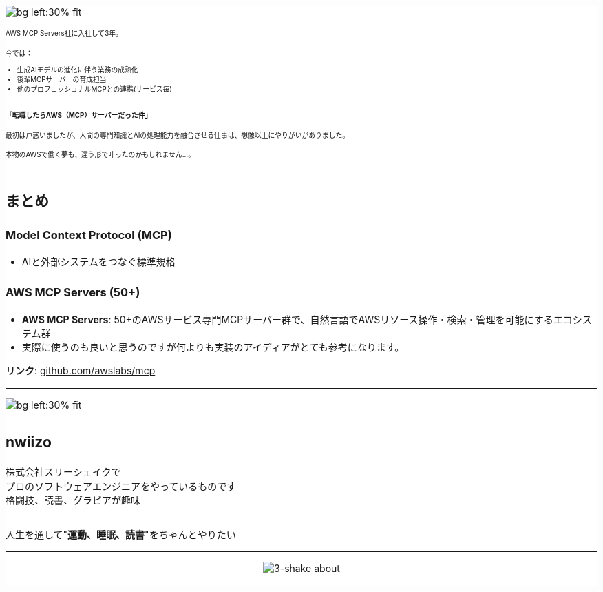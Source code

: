 ![bg left:30% fit](../../assets/images/2025/new-job-mcp/yuhi.png)

<div class="info-box" style="font-size: 0.7em;">
AWS MCP Servers社に入社して3年。<br><br>
今では：
<ul>
<li>生成AIモデルの進化に伴う業務の成熟化</li>
<li>後輩MCPサーバーの育成担当</li>
<li>他のプロフェッショナルMCPとの連携(サービス毎)</li>
</ul>
<br>
<strong>「転職したらAWS（MCP）サーバーだった件」</strong><br><br>
最初は戸惑いましたが、人間の専門知識とAIの処理能力を融合させる仕事は、想像以上にやりがいがありました。<br><br>
本物のAWSで働く夢も、違う形で叶ったのかもしれません...。
</div>

---

## まとめ

### Model Context Protocol (MCP)
- AIと外部システムをつなぐ標準規格

### AWS MCP Servers (50+)
- **AWS MCP Servers**: 50+のAWSサービス専門MCPサーバー群で、自然言語でAWSリソース操作・検索・管理を可能にするエコシステム群
- 実際に使うのも良いと思うのですが何よりも実装のアイディアがとても参考になります。


**リンク**: [github.com/awslabs/mcp](https://github.com/awslabs/mcp)

---



![bg left:30% fit](../../assets/images/nwiizo_icon.jpg)
## nwiizo

<div class="info-box">
株式会社スリーシェイクで</br>プロのソフトウェアエンジニアをやっているものです</br>
格闘技、読書、グラビアが趣味</br>
</div>

<p style="margin-top: 30px !important;">人生を通して"<strong>運動、睡眠、読書</strong>"をちゃんとやりたい</p>

---


<div style="text-align: center; margin-top: 10px;">
  <img src="../../assets/images/3shake-about.png" alt="3-shake about" style="width: 65%; max-width: 550px; max-height: 320px; object-fit: contain;">
</div>

---
